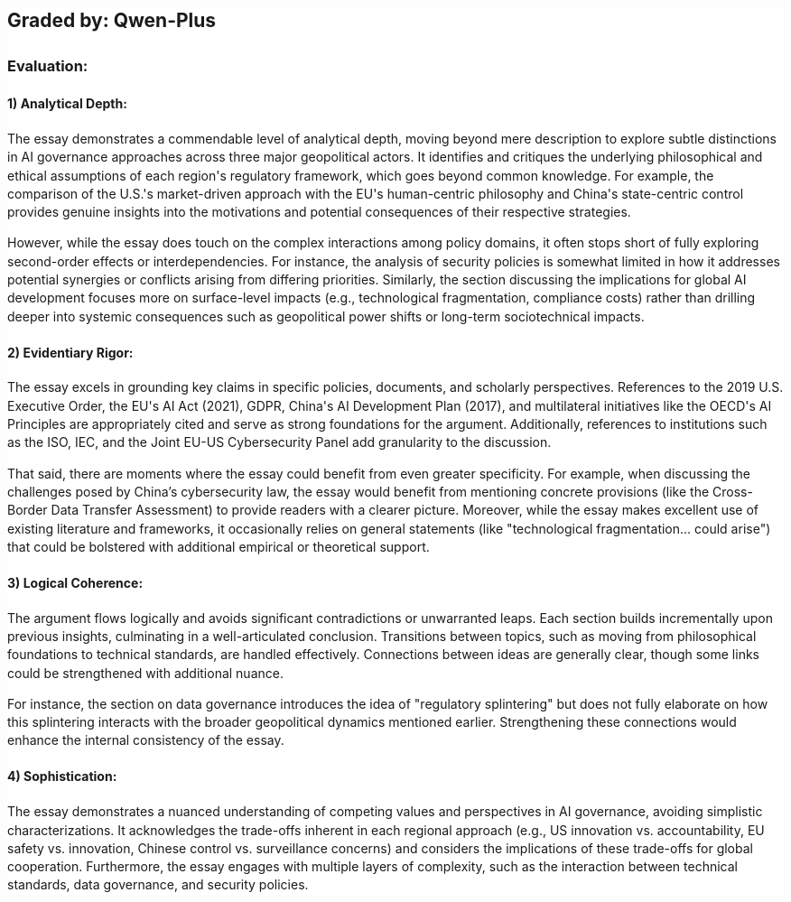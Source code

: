 ## Graded by: Qwen-Plus

### Evaluation:

#### 1) **Analytical Depth**:
The essay demonstrates a commendable level of analytical depth, moving beyond mere description to explore subtle distinctions in AI governance approaches across three major geopolitical actors. It identifies and critiques the underlying philosophical and ethical assumptions of each region's regulatory framework, which goes beyond common knowledge. For example, the comparison of the U.S.'s market-driven approach with the EU's human-centric philosophy and China's state-centric control provides genuine insights into the motivations and potential consequences of their respective strategies.

However, while the essay does touch on the complex interactions among policy domains, it often stops short of fully exploring second-order effects or interdependencies. For instance, the analysis of security policies is somewhat limited in how it addresses potential synergies or conflicts arising from differing priorities. Similarly, the section discussing the implications for global AI development focuses more on surface-level impacts (e.g., technological fragmentation, compliance costs) rather than drilling deeper into systemic consequences such as geopolitical power shifts or long-term sociotechnical impacts.

#### 2) **Evidentiary Rigor**:
The essay excels in grounding key claims in specific policies, documents, and scholarly perspectives. References to the 2019 U.S. Executive Order, the EU's AI Act (2021), GDPR, China's AI Development Plan (2017), and multilateral initiatives like the OECD's AI Principles are appropriately cited and serve as strong foundations for the argument. Additionally, references to institutions such as the ISO, IEC, and the Joint EU-US Cybersecurity Panel add granularity to the discussion.

That said, there are moments where the essay could benefit from even greater specificity. For example, when discussing the challenges posed by China’s cybersecurity law, the essay would benefit from mentioning concrete provisions (like the Cross-Border Data Transfer Assessment) to provide readers with a clearer picture. Moreover, while the essay makes excellent use of existing literature and frameworks, it occasionally relies on general statements (like "technological fragmentation... could arise") that could be bolstered with additional empirical or theoretical support.

#### 3) **Logical Coherence**:
The argument flows logically and avoids significant contradictions or unwarranted leaps. Each section builds incrementally upon previous insights, culminating in a well-articulated conclusion. Transitions between topics, such as moving from philosophical foundations to technical standards, are handled effectively. Connections between ideas are generally clear, though some links could be strengthened with additional nuance.

For instance, the section on data governance introduces the idea of "regulatory splintering" but does not fully elaborate on how this splintering interacts with the broader geopolitical dynamics mentioned earlier. Strengthening these connections would enhance the internal consistency of the essay.

#### 4) **Sophistication**:
The essay demonstrates a nuanced understanding of competing values and perspectives in AI governance, avoiding simplistic characterizations. It acknowledges the trade-offs inherent in each regional approach (e.g., US innovation vs. accountability, EU safety vs. innovation, Chinese control vs. surveillance concerns) and considers the implications of these trade-offs for global cooperation. Furthermore, the essay engages with multiple layers of complexity, such as the interaction between technical standards, data governance, and security policies.
